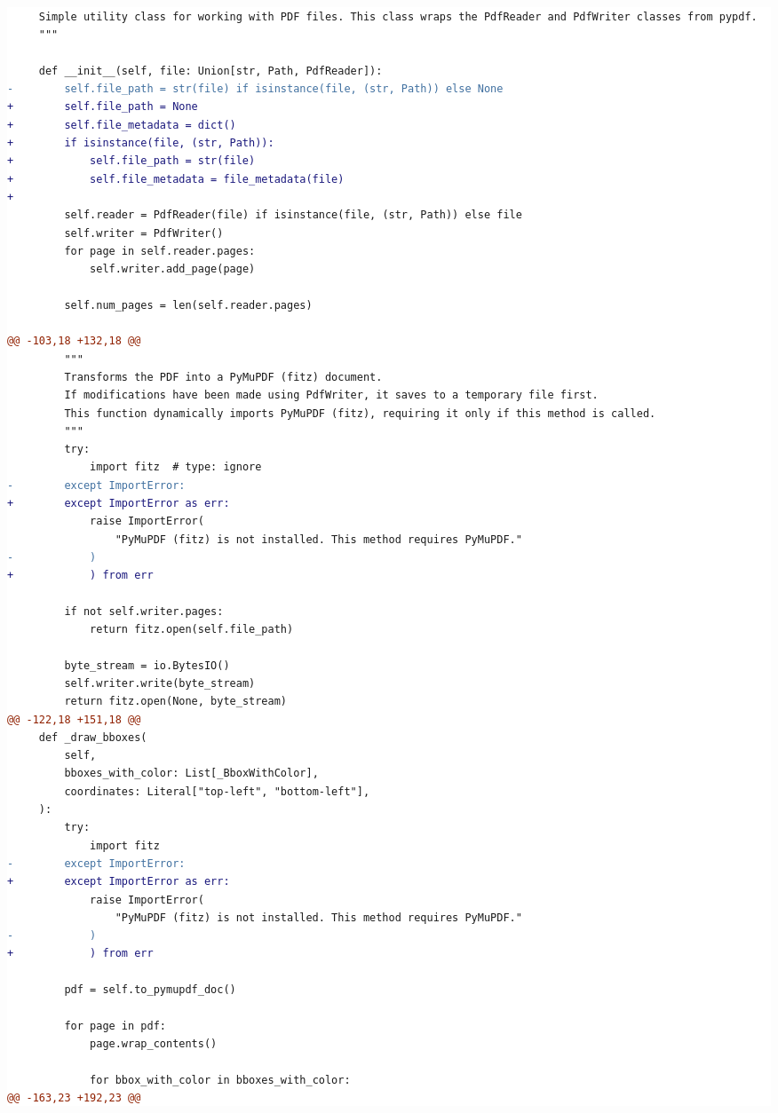 ```diff
     Simple utility class for working with PDF files. This class wraps the PdfReader and PdfWriter classes from pypdf.
     """
 
     def __init__(self, file: Union[str, Path, PdfReader]):
-        self.file_path = str(file) if isinstance(file, (str, Path)) else None
+        self.file_path = None
+        self.file_metadata = dict()
+        if isinstance(file, (str, Path)):
+            self.file_path = str(file)
+            self.file_metadata = file_metadata(file)
+
         self.reader = PdfReader(file) if isinstance(file, (str, Path)) else file
         self.writer = PdfWriter()
         for page in self.reader.pages:
             self.writer.add_page(page)
 
         self.num_pages = len(self.reader.pages)
 
@@ -103,18 +132,18 @@
         """
         Transforms the PDF into a PyMuPDF (fitz) document.
         If modifications have been made using PdfWriter, it saves to a temporary file first.
         This function dynamically imports PyMuPDF (fitz), requiring it only if this method is called.
         """
         try:
             import fitz  # type: ignore
-        except ImportError:
+        except ImportError as err:
             raise ImportError(
                 "PyMuPDF (fitz) is not installed. This method requires PyMuPDF."
-            )
+            ) from err
 
         if not self.writer.pages:
             return fitz.open(self.file_path)
 
         byte_stream = io.BytesIO()
         self.writer.write(byte_stream)
         return fitz.open(None, byte_stream)
@@ -122,18 +151,18 @@
     def _draw_bboxes(
         self,
         bboxes_with_color: List[_BboxWithColor],
         coordinates: Literal["top-left", "bottom-left"],
     ):
         try:
             import fitz
-        except ImportError:
+        except ImportError as err:
             raise ImportError(
                 "PyMuPDF (fitz) is not installed. This method requires PyMuPDF."
-            )
+            ) from err
 
         pdf = self.to_pymupdf_doc()
 
         for page in pdf:
             page.wrap_contents()
 
             for bbox_with_color in bboxes_with_color:
@@ -163,23 +192,23 @@
```